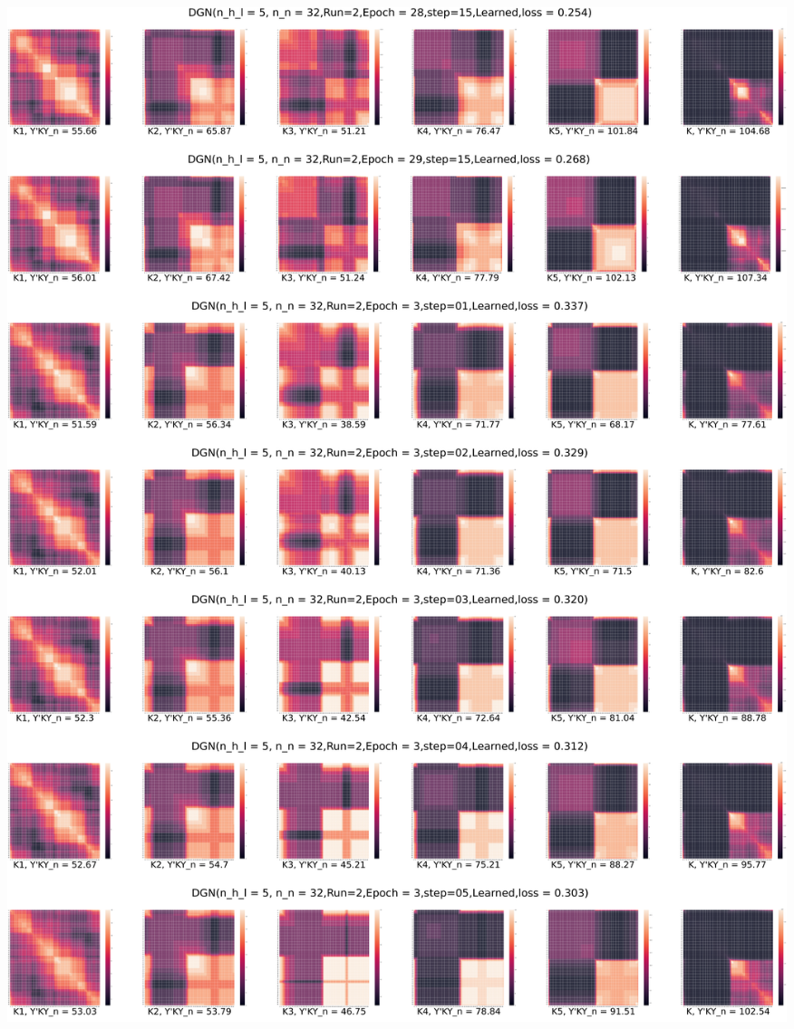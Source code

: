 <p align="center"> <img src="DGN_5_32_all_epochs/DGN(n_h_l = 5, n_n = 32,Run=2,Epoch = 28,step=15,Learned,loss = 0.254).png" /> </p>
<p align="center"> <img src="DGN_5_32_all_epochs/DGN(n_h_l = 5, n_n = 32,Run=2,Epoch = 29,step=15,Learned,loss = 0.268).png" /> </p>
<p align="center"> <img src="DGN_5_32_all_epochs/DGN(n_h_l = 5, n_n = 32,Run=2,Epoch = 3,step=01,Learned,loss = 0.337).png" /> </p>
<p align="center"> <img src="DGN_5_32_all_epochs/DGN(n_h_l = 5, n_n = 32,Run=2,Epoch = 3,step=02,Learned,loss = 0.329).png" /> </p>
<p align="center"> <img src="DGN_5_32_all_epochs/DGN(n_h_l = 5, n_n = 32,Run=2,Epoch = 3,step=03,Learned,loss = 0.320).png" /> </p>
<p align="center"> <img src="DGN_5_32_all_epochs/DGN(n_h_l = 5, n_n = 32,Run=2,Epoch = 3,step=04,Learned,loss = 0.312).png" /> </p>
<p align="center"> <img src="DGN_5_32_all_epochs/DGN(n_h_l = 5, n_n = 32,Run=2,Epoch = 3,step=05,Learned,loss = 0.303).png" /> </p>